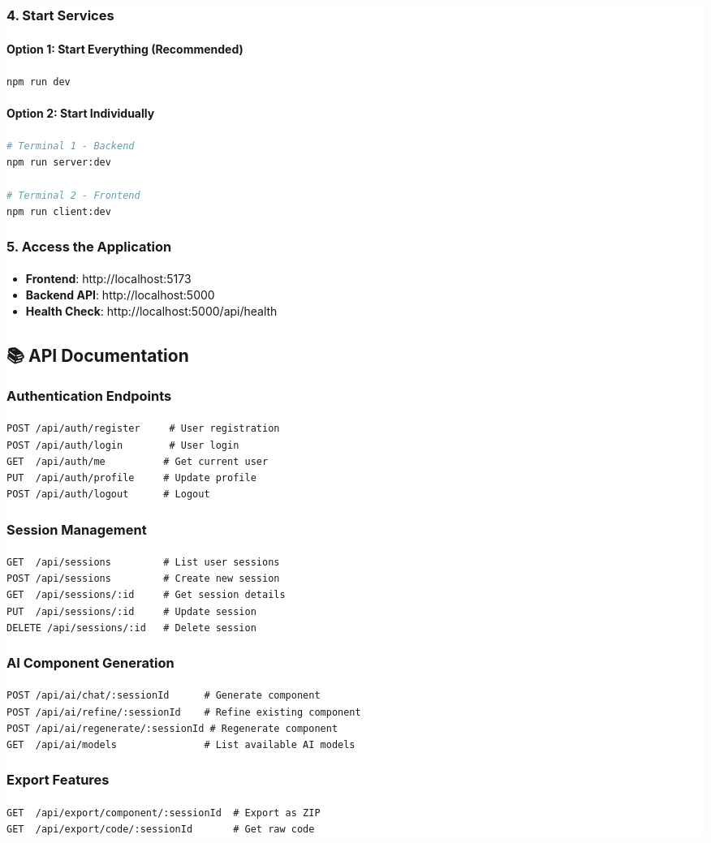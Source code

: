 ### 4. Start Services

#### Option 1: Start Everything (Recommended)
```bash
npm run dev
```

#### Option 2: Start Individually
```bash
# Terminal 1 - Backend
npm run server:dev

# Terminal 2 - Frontend
npm run client:dev
```

### 5. Access the Application
- **Frontend**: http://localhost:5173
- **Backend API**: http://localhost:5000
- **Health Check**: http://localhost:5000/api/health

## 📚 API Documentation

### Authentication Endpoints
```
POST /api/auth/register     # User registration
POST /api/auth/login        # User login
GET  /api/auth/me          # Get current user
PUT  /api/auth/profile     # Update profile
POST /api/auth/logout      # Logout
```

### Session Management
```
GET  /api/sessions         # List user sessions
POST /api/sessions         # Create new session
GET  /api/sessions/:id     # Get session details
PUT  /api/sessions/:id     # Update session
DELETE /api/sessions/:id   # Delete session
```

### AI Component Generation
```
POST /api/ai/chat/:sessionId      # Generate component
POST /api/ai/refine/:sessionId    # Refine existing component
POST /api/ai/regenerate/:sessionId # Regenerate component
GET  /api/ai/models               # List available AI models
```

### Export Features
```
GET  /api/export/component/:sessionId  # Export as ZIP
GET  /api/export/code/:sessionId       # Get raw code
```
